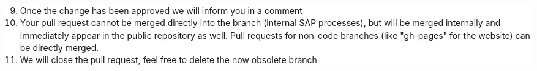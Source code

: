 9. Once the change has been approved we will inform you in a comment
10. Your pull request cannot be merged directly into the branch (internal SAP processes), but will be merged internally and immediately appear in the public repository as well. Pull requests for non-code branches (like "gh-pages" for the website) can be directly merged.
11. We will close the pull request, feel free to delete the now obsolete branch

